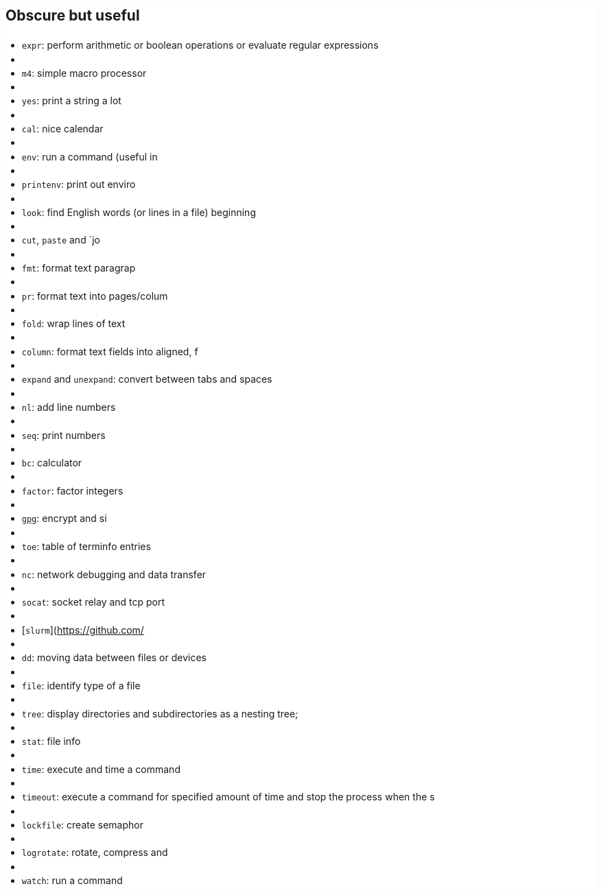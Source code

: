 ## Obscure but useful

-   `expr`: perform arithmetic or boolean operations or evaluate regular expressions
-
-   `m4`: simple macro processor
-
-   `yes`: print a string a lot
-
-   `cal`: nice calendar
-
-   `env`: run a command (useful in
-
-   `printenv`: print out enviro
-
-   `look`: find English words (or lines in a file) beginning
-
-   `cut`, `paste` and `jo
-
-   `fmt`: format text paragrap
-
-   `pr`: format text into pages/colum
-
-   `fold`: wrap lines of text
-
-   `column`: format text fields into aligned, f
-
-   `expand` and `unexpand`: convert between tabs and spaces
-
-   `nl`: add line numbers
-
-   `seq`: print numbers
-
-   `bc`: calculator
-
-   `factor`: factor integers
-
-   [`gpg`](https://gnupg.org/): encrypt and si
-
-   `toe`: table of terminfo entries
-
-   `nc`: network debugging and data transfer
-
-   `socat`: socket relay and tcp port
-
-   [`slurm`](https://github.com/
-
-   `dd`: moving data between files or devices
-
-   `file`: identify type of a file
-
-   `tree`: display directories and subdirectories as a nesting tree;
-
-   `stat`: file info
-
-   `time`: execute and time a command
-
-   `timeout`: execute a command for specified amount of time and stop the process when the s
-
-   `lockfile`: create semaphor
-
-   `logrotate`: rotate, compress and
-
-   `watch`: run a command